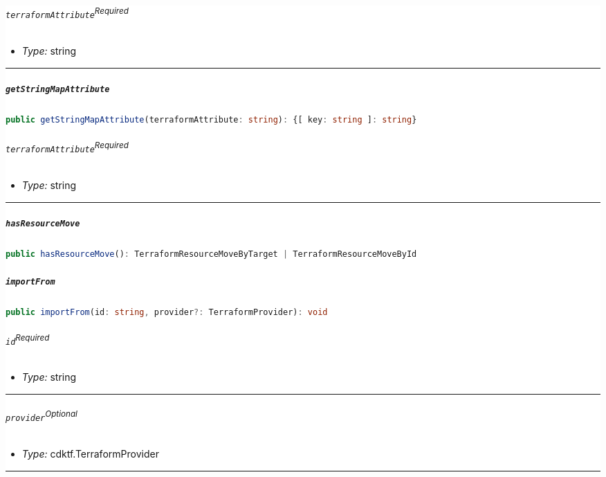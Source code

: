 ###### `terraformAttribute`<sup>Required</sup> <a name="terraformAttribute" id="@cdktf/provider-cloudflare.r2BucketEventNotification.R2BucketEventNotification.getStringAttribute.parameter.terraformAttribute"></a>

- *Type:* string

---

##### `getStringMapAttribute` <a name="getStringMapAttribute" id="@cdktf/provider-cloudflare.r2BucketEventNotification.R2BucketEventNotification.getStringMapAttribute"></a>

```typescript
public getStringMapAttribute(terraformAttribute: string): {[ key: string ]: string}
```

###### `terraformAttribute`<sup>Required</sup> <a name="terraformAttribute" id="@cdktf/provider-cloudflare.r2BucketEventNotification.R2BucketEventNotification.getStringMapAttribute.parameter.terraformAttribute"></a>

- *Type:* string

---

##### `hasResourceMove` <a name="hasResourceMove" id="@cdktf/provider-cloudflare.r2BucketEventNotification.R2BucketEventNotification.hasResourceMove"></a>

```typescript
public hasResourceMove(): TerraformResourceMoveByTarget | TerraformResourceMoveById
```

##### `importFrom` <a name="importFrom" id="@cdktf/provider-cloudflare.r2BucketEventNotification.R2BucketEventNotification.importFrom"></a>

```typescript
public importFrom(id: string, provider?: TerraformProvider): void
```

###### `id`<sup>Required</sup> <a name="id" id="@cdktf/provider-cloudflare.r2BucketEventNotification.R2BucketEventNotification.importFrom.parameter.id"></a>

- *Type:* string

---

###### `provider`<sup>Optional</sup> <a name="provider" id="@cdktf/provider-cloudflare.r2BucketEventNotification.R2BucketEventNotification.importFrom.parameter.provider"></a>

- *Type:* cdktf.TerraformProvider

---
